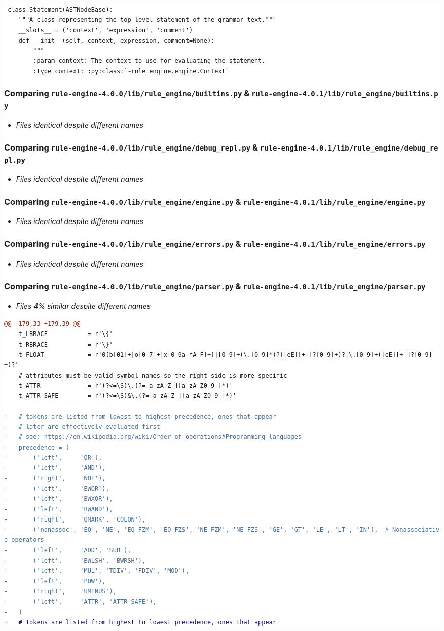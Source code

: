 ```diff
 class Statement(ASTNodeBase):
 	"""A class representing the top level statement of the grammar text."""
 	__slots__ = ('context', 'expression', 'comment')
 	def __init__(self, context, expression, comment=None):
 		"""
 		:param context: The context to use for evaluating the statement.
 		:type context: :py:class:`~rule_engine.engine.Context`
```

### Comparing `rule-engine-4.0.0/lib/rule_engine/builtins.py` & `rule-engine-4.0.1/lib/rule_engine/builtins.py`

 * *Files identical despite different names*

### Comparing `rule-engine-4.0.0/lib/rule_engine/debug_repl.py` & `rule-engine-4.0.1/lib/rule_engine/debug_repl.py`

 * *Files identical despite different names*

### Comparing `rule-engine-4.0.0/lib/rule_engine/engine.py` & `rule-engine-4.0.1/lib/rule_engine/engine.py`

 * *Files identical despite different names*

### Comparing `rule-engine-4.0.0/lib/rule_engine/errors.py` & `rule-engine-4.0.1/lib/rule_engine/errors.py`

 * *Files identical despite different names*

### Comparing `rule-engine-4.0.0/lib/rule_engine/parser.py` & `rule-engine-4.0.1/lib/rule_engine/parser.py`

 * *Files 4% similar despite different names*

```diff
@@ -179,33 +179,39 @@
 	t_LBRACE           = r'\{'
 	t_RBRACE           = r'\}'
 	t_FLOAT            = r'0(b[01]+|o[0-7]+|x[0-9a-fA-F]+)|[0-9]+(\.[0-9]*)?([eE][+-]?[0-9]+)?|\.[0-9]+([eE][+-]?[0-9]+)?'
 	# attributes must be valid symbol names so the right side is more specific
 	t_ATTR             = r'(?<=\S)\.(?=[a-zA-Z_][a-zA-Z0-9_]*)'
 	t_ATTR_SAFE        = r'(?<=\S)&\.(?=[a-zA-Z_][a-zA-Z0-9_]*)'
 
-	# tokens are listed from lowest to highest precedence, ones that appear
-	# later are effectively evaluated first
-	# see: https://en.wikipedia.org/wiki/Order_of_operations#Programming_languages
-	precedence = (
-		('left',     'OR'),
-		('left',     'AND'),
-		('right',    'NOT'),
-		('left',     'BWOR'),
-		('left',     'BWXOR'),
-		('left',     'BWAND'),
-		('right',    'QMARK', 'COLON'),
-		('nonassoc', 'EQ', 'NE', 'EQ_FZM', 'EQ_FZS', 'NE_FZM', 'NE_FZS', 'GE', 'GT', 'LE', 'LT', 'IN'),  # Nonassociative operators
-		('left',     'ADD', 'SUB'),
-		('left',     'BWLSH', 'BWRSH'),
-		('left',     'MUL', 'TDIV', 'FDIV', 'MOD'),
-		('left',     'POW'),
-		('right',    'UMINUS'),
-		('left',     'ATTR', 'ATTR_SAFE'),
-	)
+	# Tokens are listed from highest to lowest precedence, ones that appear
```